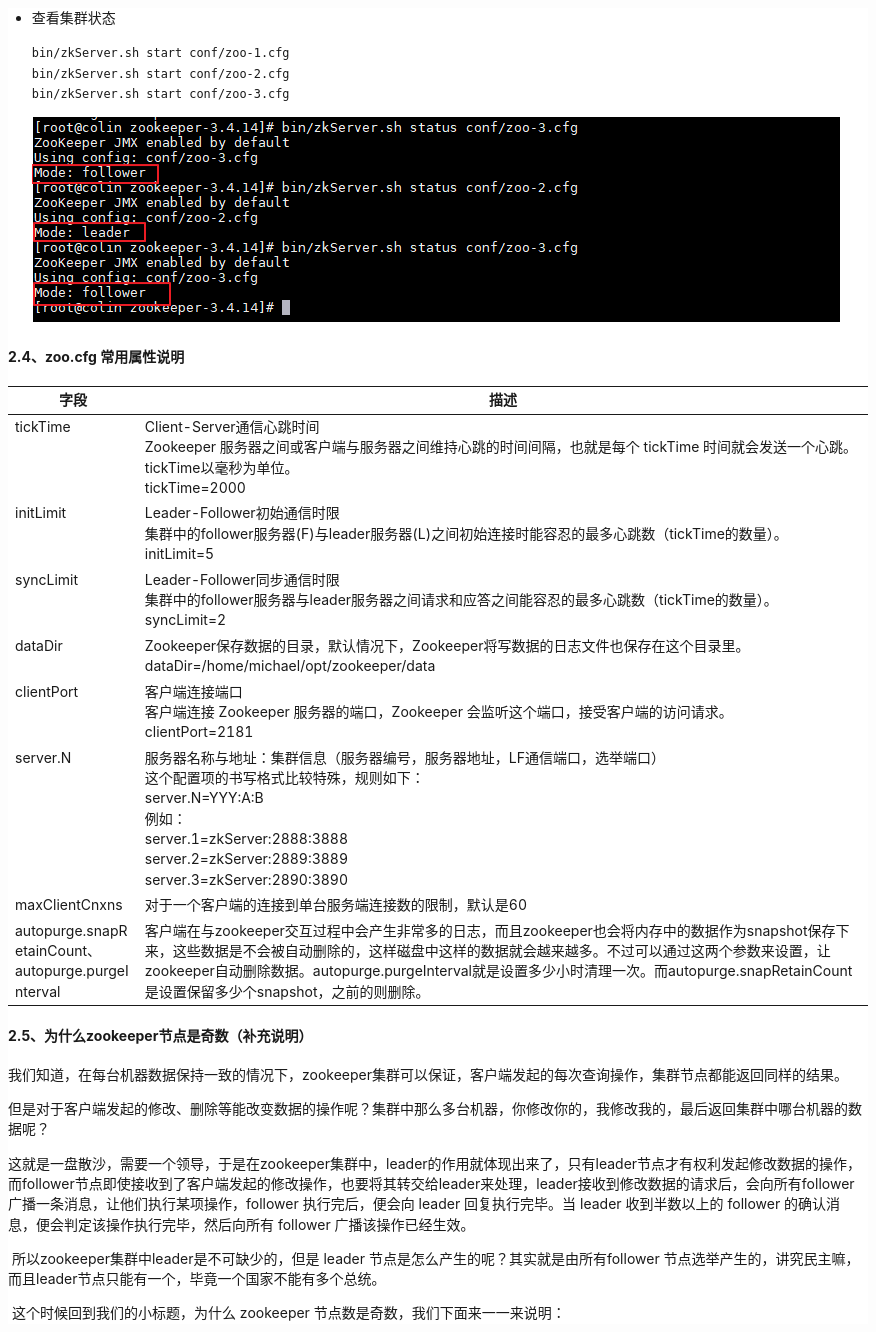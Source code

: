 - 查看集群状态

  ``` shell
  bin/zkServer.sh start conf/zoo-1.cfg
  bin/zkServer.sh start conf/zoo-2.cfg
  bin/zkServer.sh start conf/zoo-3.cfg
  ```

  ![查看集群状态](images/查看集群状态.png)

#### 2.4、zoo.cfg 常用属性说明

| 字段                                               | 描述                                                         |
| -------------------------------------------------- | ------------------------------------------------------------ |
| tickTime                                           | Client-Server通信心跳时间<br />Zookeeper 服务器之间或客户端与服务器之间维持心跳的时间间隔，也就是每个 tickTime 时间就会发送一个心跳。tickTime以毫秒为单位。<br/>tickTime=2000 |
| initLimit                                          | Leader-Follower初始通信时限<br />集群中的follower服务器(F)与leader服务器(L)之间初始连接时能容忍的最多心跳数（tickTime的数量）。<br/>initLimit=5 |
| syncLimit                                          | Leader-Follower同步通信时限<br/>集群中的follower服务器与leader服务器之间请求和应答之间能容忍的最多心跳数（tickTime的数量）。<br/>syncLimit=2 |
| dataDir                                            | Zookeeper保存数据的目录，默认情况下，Zookeeper将写数据的日志文件也保存在这个目录里。<br/>dataDir=/home/michael/opt/zookeeper/data |
| clientPort                                         | 客户端连接端口<br/>客户端连接 Zookeeper 服务器的端口，Zookeeper 会监听这个端口，接受客户端的访问请求。<br/>clientPort=2181 |
| server.N                                           | 服务器名称与地址：集群信息（服务器编号，服务器地址，LF通信端口，选举端口）<br/>这个配置项的书写格式比较特殊，规则如下：<br/>server.N=YYY:A:B<br />例如：<br />server.1=zkServer:2888:3888<br/>server.2=zkServer:2889:3889<br/>server.3=zkServer:2890:3890 |
| maxClientCnxns                                     | 对于一个客户端的连接到单台服务端连接数的限制，默认是60       |
| autopurge.snapRetainCount、autopurge.purgeInterval | 客户端在与zookeeper交互过程中会产生非常多的日志，而且zookeeper也会将内存中的数据作为snapshot保存下来，这些数据是不会被自动删除的，这样磁盘中这样的数据就会越来越多。不过可以通过这两个参数来设置，让zookeeper自动删除数据。autopurge.purgeInterval就是设置多少小时清理一次。而autopurge.snapRetainCount是设置保留多少个snapshot，之前的则删除。 |



#### 2.5、为什么zookeeper节点是奇数（补充说明）

​		我们知道，在每台机器数据保持一致的情况下，zookeeper集群可以保证，客户端发起的每次查询操作，集群节点都能返回同样的结果。

​		但是对于客户端发起的修改、删除等能改变数据的操作呢？集群中那么多台机器，你修改你的，我修改我的，最后返回集群中哪台机器的数据呢？

​		这就是一盘散沙，需要一个领导，于是在zookeeper集群中，leader的作用就体现出来了，只有leader节点才有权利发起修改数据的操作，而follower节点即使接收到了客户端发起的修改操作，也要将其转交给leader来处理，leader接收到修改数据的请求后，会向所有follower广播一条消息，让他们执行某项操作，follower 执行完后，便会向 leader 回复执行完毕。当 leader 收到半数以上的 follower 的确认消息，便会判定该操作执行完毕，然后向所有 follower 广播该操作已经生效。

​		所以zookeeper集群中leader是不可缺少的，但是 leader 节点是怎么产生的呢？其实就是由所有follower 节点选举产生的，讲究民主嘛，而且leader节点只能有一个，毕竟一个国家不能有多个总统。

​		这个时候回到我们的小标题，为什么 zookeeper 节点数是奇数，我们下面来一一来说明：
